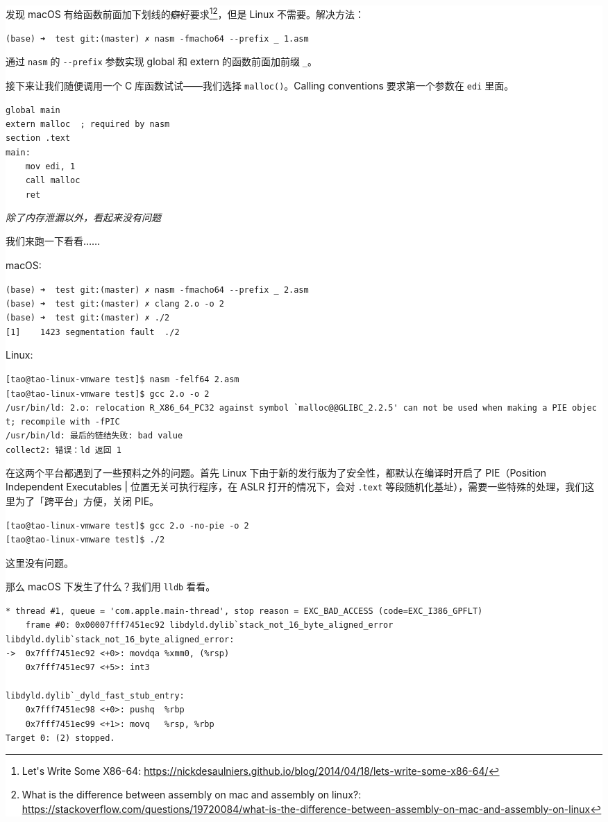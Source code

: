发现 macOS 有给函数前面加下划线的~~癖好~~要求[^1][^2]，但是 Linux 不需要。解决方法：

```
(base) ➜  test git:(master) ✗ nasm -fmacho64 --prefix _ 1.asm
```

通过 `nasm` 的 `--prefix` 参数实现 global 和 extern 的函数前面加前缀 `_`。

接下来让我们随便调用一个 C 库函数试试——我们选择 `malloc()`。Calling conventions 要求第一个参数在 `edi` 里面。

```assembly
global main
extern malloc  ; required by nasm
section .text
main:
	mov edi, 1
	call malloc
	ret
```

*除了内存泄漏以外，看起来没有问题*

我们来跑一下看看……

macOS:

```
(base) ➜  test git:(master) ✗ nasm -fmacho64 --prefix _ 2.asm
(base) ➜  test git:(master) ✗ clang 2.o -o 2                 
(base) ➜  test git:(master) ✗ ./2                            
[1]    1423 segmentation fault  ./2
```

Linux:

```
[tao@tao-linux-vmware test]$ nasm -felf64 2.asm
[tao@tao-linux-vmware test]$ gcc 2.o -o 2
/usr/bin/ld: 2.o: relocation R_X86_64_PC32 against symbol `malloc@@GLIBC_2.2.5' can not be used when making a PIE object; recompile with -fPIC
/usr/bin/ld: 最后的链结失败: bad value
collect2: 错误：ld 返回 1
```

在这两个平台都遇到了一些预料之外的问题。首先 Linux 下由于新的发行版为了安全性，都默认在编译时开启了 PIE（Position Independent Executables | 位置无关可执行程序，在 ASLR 打开的情况下，会对 `.text` 等段随机化基址），需要一些特殊的处理，我们这里为了「跨平台」方便，关闭 PIE。

```
[tao@tao-linux-vmware test]$ gcc 2.o -no-pie -o 2
[tao@tao-linux-vmware test]$ ./2
```

这里没有问题。

那么 macOS 下发生了什么？我们用 `lldb` 看看。

```
* thread #1, queue = 'com.apple.main-thread', stop reason = EXC_BAD_ACCESS (code=EXC_I386_GPFLT)
    frame #0: 0x00007fff7451ec92 libdyld.dylib`stack_not_16_byte_aligned_error
libdyld.dylib`stack_not_16_byte_aligned_error:
->  0x7fff7451ec92 <+0>: movdqa %xmm0, (%rsp)
    0x7fff7451ec97 <+5>: int3   

libdyld.dylib`_dyld_fast_stub_entry:
    0x7fff7451ec98 <+0>: pushq  %rbp
    0x7fff7451ec99 <+1>: movq   %rsp, %rbp
Target 0: (2) stopped.
```


[^1]: Let's Write Some X86-64: https://nickdesaulniers.github.io/blog/2014/04/18/lets-write-some-x86-64/
[^2]: What is the difference between assembly on mac and assembly on linux?: https://stackoverflow.com/questions/19720084/what-is-the-difference-between-assembly-on-mac-and-assembly-on-linux
[^3]: Understanding stack alignment: https://stackoverflow.com/questions/48683962/understanding-stack-alignment
[^4]: Mach-O 64-bit format does not support 32-bit absolute addresses. NASM Accessing Array: https://stackoverflow.com/questions/47300844/mach-o-64-bit-format-does-not-support-32-bit-absolute-addresses-nasm-accessing